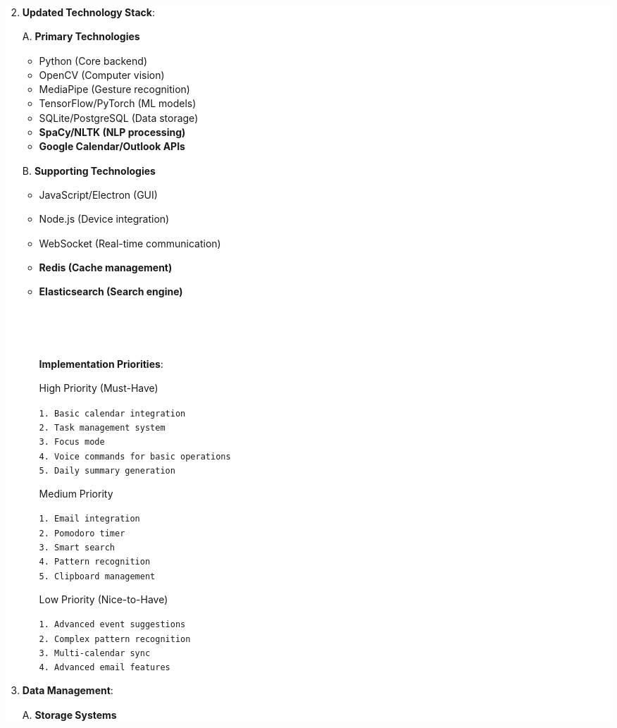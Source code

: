2.  **Updated Technology Stack**:
    
    A. **Primary Technologies**
    
    - Python (Core backend)
    - OpenCV (Computer vision)
    - MediaPipe (Gesture recognition)
    - TensorFlow/PyTorch (ML models)
    - SQLite/PostgreSQL (Data storage)
    - **SpaCy/NLTK (NLP processing)**
    - **Google Calendar/Outlook APIs**
    
    B. **Supporting Technologies**
    
    - JavaScript/Electron (GUI)
    - Node.js (Device integration)
    - WebSocket (Real-time communication)
    - **Redis (Cache management)**
    - **Elasticsearch (Search engine)**
        
        &nbsp;
        
        &nbsp;
        
        **Implementation Priorities**:
        
        High Priority (Must-Have)
        
        ```
        1. Basic calendar integration
        2. Task management system
        3. Focus mode
        4. Voice commands for basic operations
        5. Daily summary generation
        ```
        
        Medium Priority
        
        ```
        1. Email integration
        2. Pomodoro timer
        3. Smart search
        4. Pattern recognition
        5. Clipboard management
        ```
        
        Low Priority (Nice-to-Have)
        
        ```
        1. Advanced event suggestions
        2. Complex pattern recognition
        3. Multi-calendar sync
        4. Advanced email features
        ```
        
3.  **Data Management**:
    
    A. **Storage Systems**
    